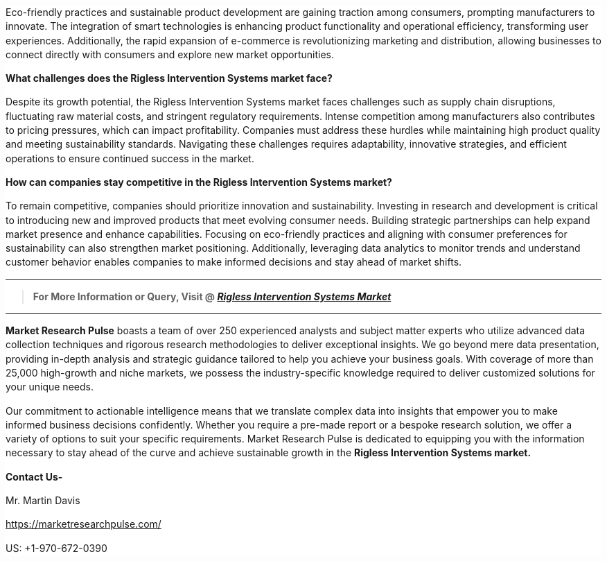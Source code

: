 Eco-friendly practices and sustainable product development are gaining traction among consumers, prompting manufacturers to innovate. The integration of smart technologies is enhancing product functionality and operational efficiency, transforming user experiences. Additionally, the rapid expansion of e-commerce is revolutionizing marketing and distribution, allowing businesses to connect directly with consumers and explore new market opportunities.</p><p><strong>What challenges does the Rigless Intervention Systems market face?</strong></p><p>Despite its growth potential, the Rigless Intervention Systems market faces challenges such as supply chain disruptions, fluctuating raw material costs, and stringent regulatory requirements. Intense competition among manufacturers also contributes to pricing pressures, which can impact profitability. Companies must address these hurdles while maintaining high product quality and meeting sustainability standards. Navigating these challenges requires adaptability, innovative strategies, and efficient operations to ensure continued success in the market.</p><p><strong>How can companies stay competitive in the Rigless Intervention Systems market?</strong></p><p>To remain competitive, companies should prioritize innovation and sustainability. Investing in research and development is critical to introducing new and improved products that meet evolving consumer needs. Building strategic partnerships can help expand market presence and enhance capabilities. Focusing on eco-friendly practices and aligning with consumer preferences for sustainability can also strengthen market positioning. Additionally, leveraging data analytics to monitor trends and understand customer behavior enables companies to make informed decisions and stay ahead of market shifts.</p><hr /><blockquote><p><strong>For More Information or Query, Visit @&nbsp;<em><a href="https://marketresearchpulse.com/report/93694/rigless-intervention-systems-market?utm_source=Linkedin&utm_medium=0110">Rigless Intervention Systems Market</a></em></strong></p></blockquote><hr /><p><strong>Market Research Pulse</strong> boasts a team of over 250 experienced analysts and subject matter experts who utilize advanced data collection techniques and rigorous research methodologies to deliver exceptional insights. We go beyond mere data presentation, providing in-depth analysis and strategic guidance tailored to help you achieve your business goals. With coverage of more than 25,000 high-growth and niche markets, we possess the industry-specific knowledge required to deliver customized solutions for your unique needs.</p><p>Our commitment to actionable intelligence means that we translate complex data into insights that empower you to make informed business decisions confidently. Whether you require a pre-made report or a bespoke research solution, we offer a variety of options to suit your specific requirements. Market Research Pulse is dedicated to equipping you with the information necessary to stay ahead of the curve and achieve sustainable growth in the <strong>Rigless Intervention Systems market.</strong></p><p><strong>Contact Us-</strong></p><p>Mr. Martin Davis</p><p>https://marketresearchpulse.com/</p><p>US: +1-970-672-0390</p>